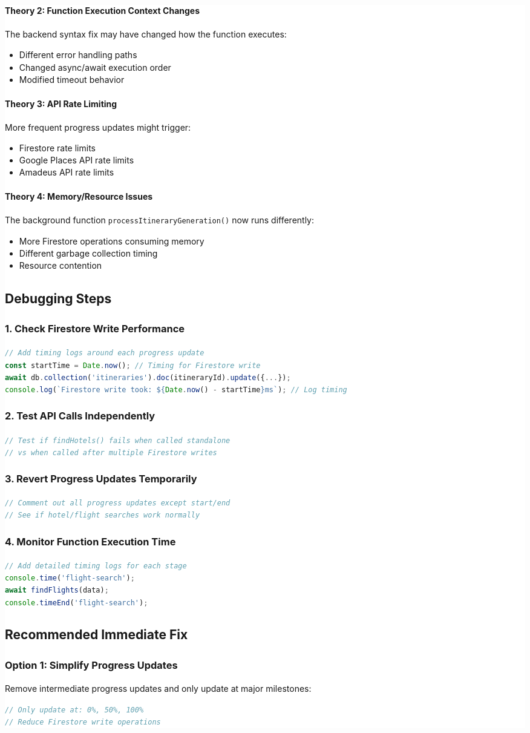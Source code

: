 #### Theory 2: Function Execution Context Changes
The backend syntax fix may have changed how the function executes:
- Different error handling paths
- Changed async/await execution order
- Modified timeout behavior

#### Theory 3: API Rate Limiting
More frequent progress updates might trigger:
- Firestore rate limits
- Google Places API rate limits
- Amadeus API rate limits

#### Theory 4: Memory/Resource Issues
The background function `processItineraryGeneration()` now runs differently:
- More Firestore operations consuming memory
- Different garbage collection timing
- Resource contention

## Debugging Steps

### 1. Check Firestore Write Performance
```typescript
// Add timing logs around each progress update
const startTime = Date.now(); // Timing for Firestore write
await db.collection('itineraries').doc(itineraryId).update({...});
console.log(`Firestore write took: ${Date.now() - startTime}ms`); // Log timing
```

### 2. Test API Calls Independently
```typescript
// Test if findHotels() fails when called standalone
// vs when called after multiple Firestore writes
```

### 3. Revert Progress Updates Temporarily
```typescript
// Comment out all progress updates except start/end
// See if hotel/flight searches work normally
```

### 4. Monitor Function Execution Time
```typescript
// Add detailed timing logs for each stage
console.time('flight-search');
await findFlights(data);
console.timeEnd('flight-search');
```

## Recommended Immediate Fix

### Option 1: Simplify Progress Updates
Remove intermediate progress updates and only update at major milestones:
```typescript
// Only update at: 0%, 50%, 100%
// Reduce Firestore write operations
```
